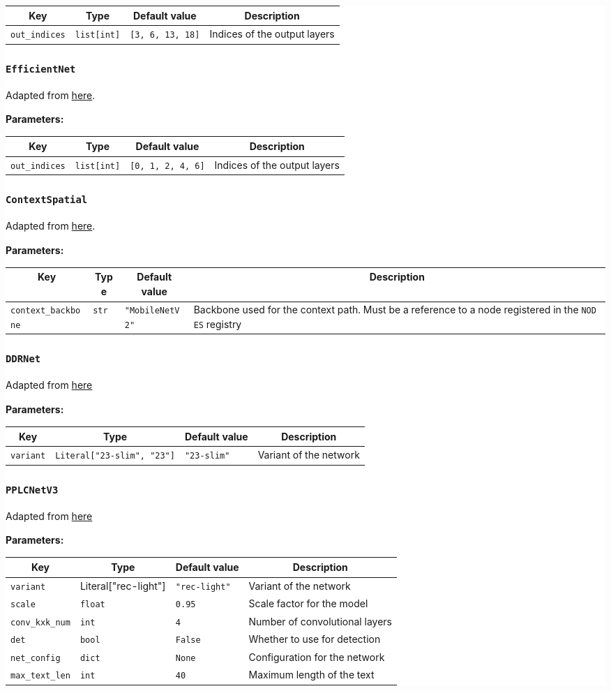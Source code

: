 | Key           | Type        | Default value    | Description                  |
| ------------- | ----------- | ---------------- | ---------------------------- |
| `out_indices` | `list[int]` | `[3, 6, 13, 18]` | Indices of the output layers |

### `EfficientNet`

Adapted from [here](https://github.com/rwightman/gen-efficientnet-pytorch).

**Parameters:**

| Key           | Type        | Default value     | Description                  |
| ------------- | ----------- | ----------------- | ---------------------------- |
| `out_indices` | `list[int]` | `[0, 1, 2, 4, 6]` | Indices of the output layers |

### `ContextSpatial`

Adapted from [here](https://github.com/taveraantonio/BiseNetv1).

**Parameters:**

| Key                | Type  | Default value   | Description                                                                                          |
| ------------------ | ----- | --------------- | ---------------------------------------------------------------------------------------------------- |
| `context_backbone` | `str` | `"MobileNetV2"` | Backbone used for the context path. Must be a reference to a node registered in the `NODES` registry |

### `DDRNet`

Adapted from [here](https://github.com/ydhongHIT/DDRNet)

**Parameters:**

| Key       | Type                       | Default value | Description            |
| --------- | -------------------------- | ------------- | ---------------------- |
| `variant` | `Literal["23-slim", "23"]` | `"23-slim"`   | Variant of the network |

### `PPLCNetV3`

Adapted from [here](https://github.com/PaddlePaddle/PaddleOCR)

**Parameters:**

| Key            | Type                 | Default value | Description                    |
| -------------- | -------------------- | ------------- | ------------------------------ |
| `variant`      | Literal["rec-light"] | `"rec-light"` | Variant of the network         |
| `scale`        | `float`              | `0.95`        | Scale factor for the model     |
| `conv_kxk_num` | `int`                | `4`           | Number of convolutional layers |
| `det`          | `bool`               | `False`       | Whether to use for detection   |
| `net_config`   | `dict`               | `None`        | Configuration for the network  |
| `max_text_len` | `int`                | `40`          | Maximum length of the text     |
